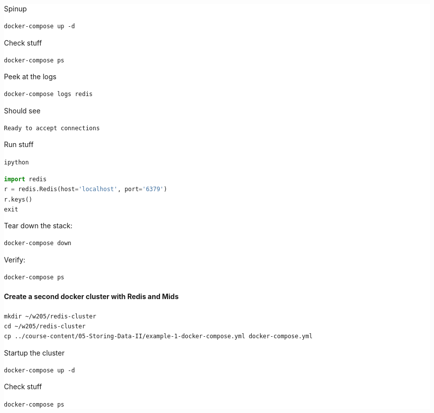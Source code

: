 Spinup
```
docker-compose up -d
```

Check stuff
```
docker-compose ps
```

Peek at the logs
```
docker-compose logs redis
```

Should see
```
Ready to accept connections
```

Run stuff 
```
ipython
```

```python
import redis
r = redis.Redis(host='localhost', port='6379')
r.keys()
exit
```

Tear down the stack:
```
docker-compose down
```

Verify:
```
docker-compose ps
```

#### Create a second docker cluster with Redis and Mids

```
mkdir ~/w205/redis-cluster
cd ~/w205/redis-cluster
cp ../course-content/05-Storing-Data-II/example-1-docker-compose.yml docker-compose.yml
```

Startup the cluster
```
docker-compose up -d
```

Check stuff
```
docker-compose ps
```
